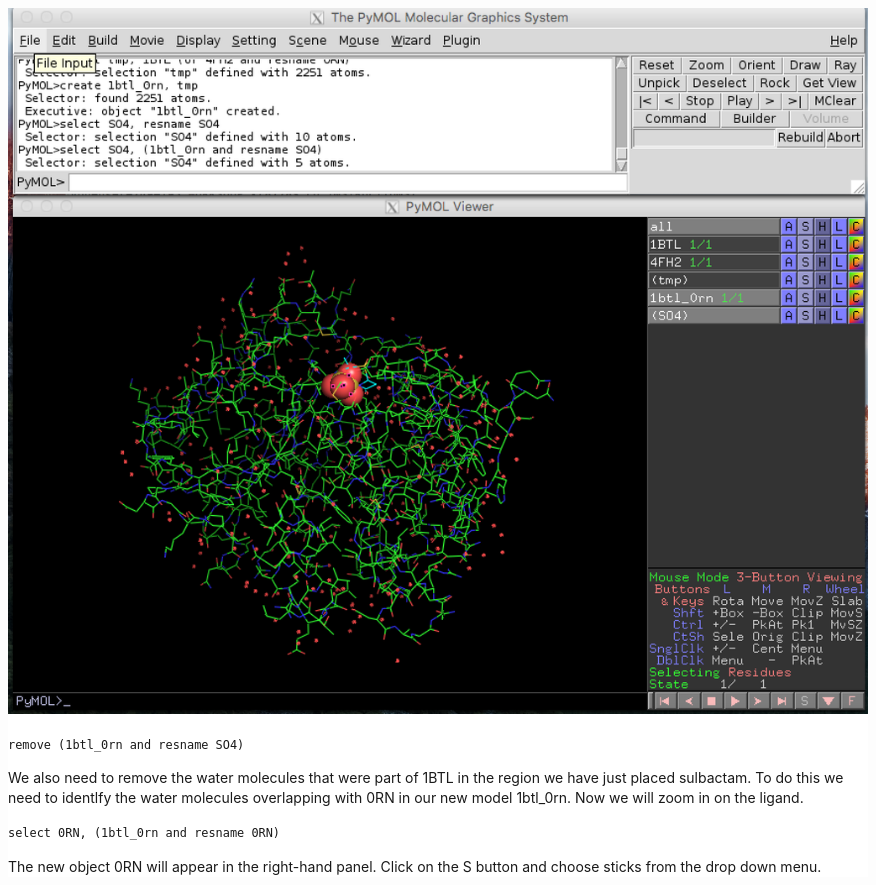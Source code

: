 ![](SO4.png)

`remove (1btl_0rn and resname SO4)`

We also need to remove the water molecules that were part of 1BTL in the region we have just placed sulbactam. To do this we need to identlfy the water molecules overlapping with 0RN in our new model 1btl_0rn.  Now we will zoom in on the ligand.

`select 0RN, (1btl_0rn and resname 0RN)`

The new object 0RN will appear in the right-hand panel. Click on the S button and choose sticks from the drop down menu. 
